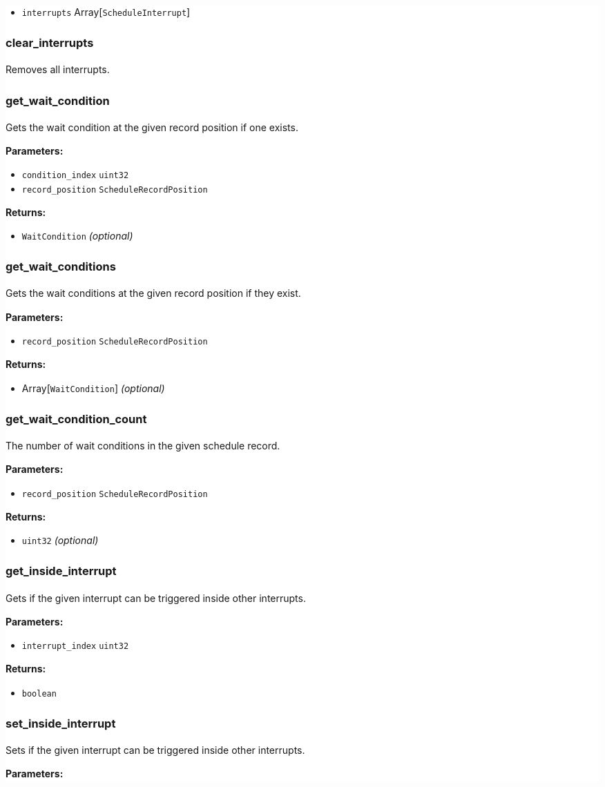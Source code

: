 - `interrupts` Array[`ScheduleInterrupt`]

### clear_interrupts

Removes all interrupts.

### get_wait_condition

Gets the wait condition at the given record position if one exists.

**Parameters:**

- `condition_index` `uint32`
- `record_position` `ScheduleRecordPosition`

**Returns:**

- `WaitCondition` *(optional)*

### get_wait_conditions

Gets the wait conditions at the given record position if they exist.

**Parameters:**

- `record_position` `ScheduleRecordPosition`

**Returns:**

- Array[`WaitCondition`] *(optional)*

### get_wait_condition_count

The number of wait conditions in the given schedule record.

**Parameters:**

- `record_position` `ScheduleRecordPosition`

**Returns:**

- `uint32` *(optional)*

### get_inside_interrupt

Gets if the given interrupt can be triggered inside other interrupts.

**Parameters:**

- `interrupt_index` `uint32`

**Returns:**

- `boolean`

### set_inside_interrupt

Sets if the given interrupt can be triggered inside other interrupts.

**Parameters:**
